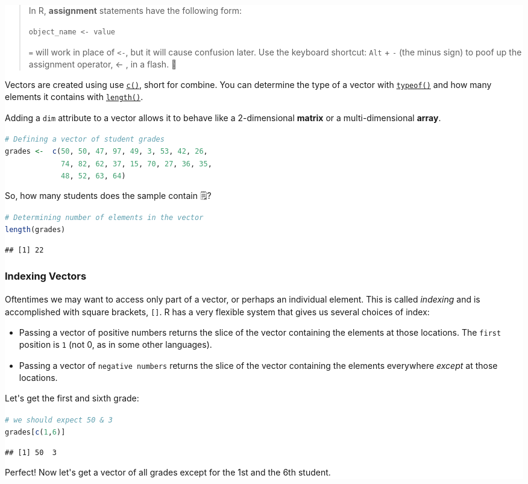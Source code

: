 > In R, **assignment** statements have the following form:
>
> `object_name <- value`
>
> `=` will work in place of `<-`, but it will cause confusion later. Use the keyboard shortcut: `Alt` + `-` (the minus sign) to poof up the assignment operator, \<- , in a flash. 💫

Vectors are created using use [`c()`](https://rdrr.io/r/base/c.html), short for combine. You can determine the type of a vector with [`typeof()`](https://rdrr.io/r/base/typeof.html) and how many elements it contains with [`length()`](https://rdrr.io/r/base/length.html).

Adding a `dim` attribute to a vector allows it to behave like a 2-dimensional **matrix** or a multi-dimensional **array**.


```r
# Defining a vector of student grades
grades <-  c(50, 50, 47, 97, 49, 3, 53, 42, 26,
             74, 82, 62, 37, 15, 70, 27, 36, 35,
             48, 52, 63, 64)
```

So, how many students does the sample contain 🗒?


```r
# Determining number of elements in the vector
length(grades)
```

```
## [1] 22
```

### **Indexing Vectors**

Oftentimes we may want to access only part of a vector, or perhaps an individual element. This is called *indexing* and is accomplished with square brackets, `[]`. R has a very flexible system that gives us several choices of index:

-   Passing a vector of positive numbers returns the slice of the vector containing the elements at those locations. The `first` position is `1` (not 0, as in some other languages).

-   Passing a vector of `negative numbers` returns the slice of the vector containing the elements everywhere *except* at those locations.

Let's get the first and sixth grade:


```r
# we should expect 50 & 3
grades[c(1,6)]
```

```
## [1] 50  3
```

Perfect! Now let's get a vector of all grades except for the 1st and the 6th student.
